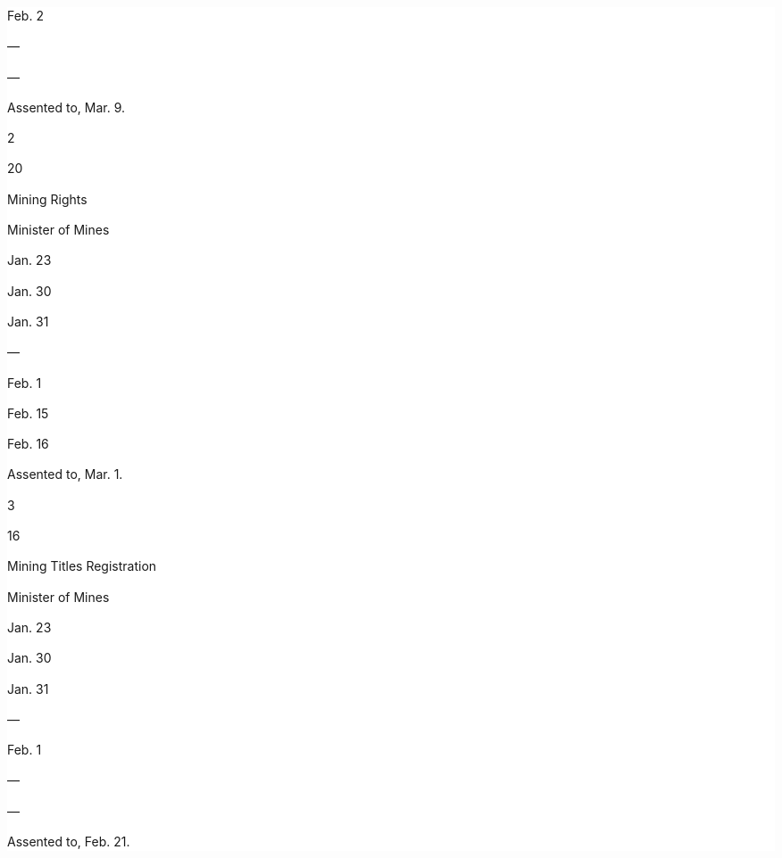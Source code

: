<td><p>Feb. 2</p></td>

<td><p>&#x2014;</p></td>

<td><p>&#x2014;</p></td>

<td><p>Assented to, Mar. 9.</p></td>

</tr>

<tr>

<td><p>2</p></td>

<td><p>20</p></td>

<td><p>Mining Rights</p></td>

<td><p>Minister of Mines</p></td>

<td><p>Jan. 23</p></td>

<td><p>Jan. 30</p></td>

<td><p>Jan. 31</p></td>

<td><p>&#x2014;</p></td>

<td><p>Feb. 1</p></td>

<td><p>Feb. 15</p></td>

<td><p>Feb. 16</p></td>

<td><p>Assented to, Mar. 1.</p></td>

</tr>

<tr>

<td><p>3</p></td>

<td><p>16</p></td>

<td><p>Mining Titles Registration</p></td>

<td><p>Minister of Mines</p></td>

<td><p>Jan. 23</p></td>

<td><p>Jan. 30</p></td>

<td><p>Jan. 31</p></td>

<td><p>&#x2014;</p></td>

<td><p>Feb. 1</p></td>

<td><p>&#x2014;</p></td>

<td><p>&#x2014;</p></td>

<td><p>Assented to, Feb. 21.</p></td>

</tr>
